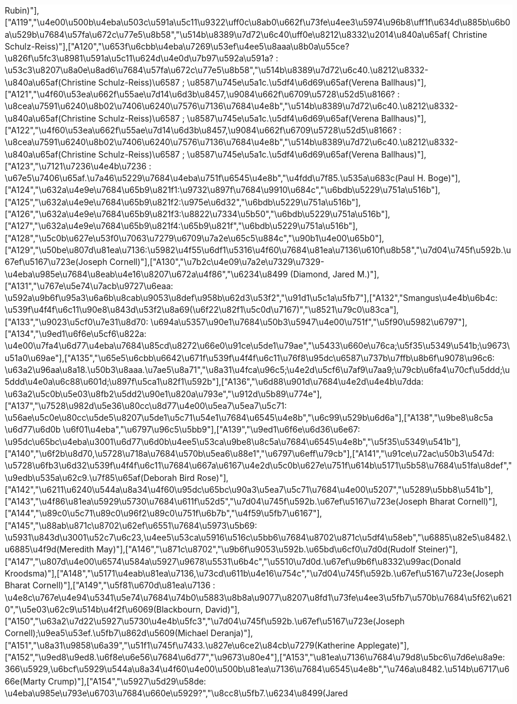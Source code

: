Rubin)"\],\["A119","\\u4e00\\u500b\\u4eba\\u503c\\u591a\\u5c11\\u9322\\uff0c\\u8ab0\\u662f\\u73fe\\u4ee3\\u5974\\u96b8\\uff1f\\u634d\\u885b\\u6b0a\\u529b\\u7684\\u57fa\\u672c\\u77e5\\u8b58","\\u514b\\u8389\\u7d72\\u6c40\\uff0e\\u8212\\u8332\\u2014\\u840a\\u65af( Christine Schulz-Reiss)"\],\["A120","\\u653f\\u6cbb\\u4eba\\u7269\\u53ef\\u4ee5\\u8aaa\\u8b0a\\u55ce?\\u826f\\u5fc3\\u8981\\u591a\\u5c11\\u624d\\u4e0d\\u7b97\\u592a\\u591a? : \\u53c3\\u8207\\u8a0e\\u8ad6\\u7684\\u57fa\\u672c\\u77e5\\u8b58","\\u514b\\u8389\\u7d72\\u6c40.\\u8212\\u8332-\\u840a\\u65af(Christine Schulz-Reiss)\\u6587 ; \\u8587\\u745e\\u5a1c.\\u5df4\\u6d69\\u65af(Verena Ballhaus)"\],\["A121","\\u4f60\\u53ea\\u662f\\u55ae\\u7d14\\u6d3b\\u8457,\\u9084\\u662f\\u6709\\u5728\\u52d5\\u8166? : \\u8cea\\u7591\\u6240\\u8b02\\u7406\\u6240\\u7576\\u7136\\u7684\\u4e8b","\\u514b\\u8389\\u7d72\\u6c40.\\u8212\\u8332-\\u840a\\u65af(Christine Schulz-Reiss)\\u6587 ; \\u8587\\u745e\\u5a1c.\\u5df4\\u6d69\\u65af(Verena Ballhaus)"\],\["A122","\\u4f60\\u53ea\\u662f\\u55ae\\u7d14\\u6d3b\\u8457,\\u9084\\u662f\\u6709\\u5728\\u52d5\\u8166? : \\u8cea\\u7591\\u6240\\u8b02\\u7406\\u6240\\u7576\\u7136\\u7684\\u4e8b","\\u514b\\u8389\\u7d72\\u6c40.\\u8212\\u8332-\\u840a\\u65af(Christine Schulz-Reiss)\\u6587 ; \\u8587\\u745e\\u5a1c.\\u5df4\\u6d69\\u65af(Verena Ballhaus)"\],\["A123","\\u7121\\u7236\\u4e4b\\u7236 : \\u67e5\\u7406\\u65af.\\u7a46\\u5229\\u7684\\u4eba\\u751f\\u6545\\u4e8b","\\u4fdd\\u7f85.\\u535a\\u683c(Paul H. Boge)"\],\["A124","\\u632a\\u4e9e\\u7684\\u65b9\\u821f1:\\u9732\\u897f\\u7684\\u9910\\u684c","\\u6bdb\\u5229\\u751a\\u516b"\],\["A125","\\u632a\\u4e9e\\u7684\\u65b9\\u821f2:\\u975e\\u6d32","\\u6bdb\\u5229\\u751a\\u516b"\],\["A126","\\u632a\\u4e9e\\u7684\\u65b9\\u821f3:\\u8822\\u7334\\u5b50","\\u6bdb\\u5229\\u751a\\u516b"\],\["A127","\\u632a\\u4e9e\\u7684\\u65b9\\u821f4:\\u65b9\\u821f","\\u6bdb\\u5229\\u751a\\u516b"\],\["A128","\\u5c0b\\u627e\\u53f0\\u7063\\u7279\\u6709\\u7a2e\\u65c5\\u884c","\\u90b1\\u4e00\\u65b0"\],\["A129","\\u50be\\u807d\\u81ea\\u7136:\\u5982\\u4f55\\u6df1\\u5316\\u4f60\\u7684\\u81ea\\u7136\\u610f\\u8b58","\\u7d04\\u745f\\u592b.\\u67ef\\u5167\\u723e(Joseph Cornell)"\],\["A130","\\u7b2c\\u4e09\\u7a2e\\u7329\\u7329-\\u4eba\\u985e\\u7684\\u8eab\\u4e16\\u8207\\u672a\\u4f86","\\u6234\\u8499 (Diamond, Jared M.)"\],\["A131","\\u767e\\u5e74\\u7acb\\u9727\\u6eaa: \\u592a\\u9b6f\\u95a3\\u6a6b\\u8cab\\u9053\\u8def\\u958b\\u62d3\\u53f2","\\u91d1\\u5c1a\\u5fb7"\],\["A132","Smangus\\u4e4b\\u6b4c: \\u539f\\u4f4f\\u6c11\\u90e8\\u843d\\u53f2\\u8a69(\\u6f22\\u82f1\\u5c0d\\u7167)","\\u8521\\u79c0\\u83ca"\],\["A133","\\u9023\\u5cf0\\u7e31\\u8d70: \\u694a\\u5357\\u90e1\\u7684\\u50b3\\u5947\\u4e00\\u751f","\\u5f90\\u5982\\u6797"\],\["A134","\\u9ed1\\u6f6e\\u5cf6\\u822a: \\u4e00\\u7fa4\\u6d77\\u4eba\\u7684\\u85cd\\u8272\\u66e0\\u91ce\\u5de1\\u79ae","\\u5433\\u660e\\u76ca;\\u5f35\\u5349\\u541b;\\u9673\\u51a0\\u69ae"\],\["A135","\\u65e5\\u6cbb\\u6642\\u671f\\u539f\\u4f4f\\u6c11\\u76f8\\u95dc\\u6587\\u737b\\u7ffb\\u8b6f\\u9078\\u96c6: \\u63a2\\u96aa\\u8a18.\\u50b3\\u8aaa.\\u7ae5\\u8a71","\\u8a31\\u4fca\\u96c5;\\u4e2d\\u5cf6\\u7af9\\u7aa9;\\u79cb\\u6fa4\\u70cf\\u5ddd;\\u5ddd\\u4e0a\\u6c88\\u601d;\\u897f\\u5ca1\\u82f1\\u592b"\],\["A136","\\u6d88\\u901d\\u7684\\u4e2d\\u4e4b\\u7dda: \\u63a2\\u5c0b\\u5e03\\u8fb2\\u5dd2\\u90e1\\u820a\\u793e","\\u912d\\u5b89\\u774e"\],\["A137","\\u7528\\u982d\\u5e36\\u80cc\\u8d77\\u4e00\\u5ea7\\u5ea7\\u5c71: \\u56ae\\u5c0e\\u80cc\\u5de5\\u8207\\u5de1\\u5c71\\u54e1\\u7684\\u6545\\u4e8b","\\u6c99\\u529b\\u6d6a"\],\["A138","\\u9be8\\u8c5a \\u6d77\\u6d0b \\u6f01\\u4eba","\\u6797\\u96c5\\u5bb9"\],\["A139","\\u9ed1\\u6f6e\\u6d36\\u6e67: \\u95dc\\u65bc\\u4eba\\u3001\\u6d77\\u6d0b\\u4ee5\\u53ca\\u9be8\\u8c5a\\u7684\\u6545\\u4e8b","\\u5f35\\u5349\\u541b"\],\["A140","\\u6f2b\\u8d70,\\u5728\\u718a\\u7684\\u570b\\u5ea6\\u88e1","\\u6797\\u6eff\\u79cb"\],\["A141","\\u91ce\\u72ac\\u50b3\\u547d: \\u5728\\u6fb3\\u6d32\\u539f\\u4f4f\\u6c11\\u7684\\u667a\\u6167\\u4e2d\\u5c0b\\u627e\\u751f\\u614b\\u5171\\u5b58\\u7684\\u51fa\\u8def","\\u9edb\\u535a\\u62c9.\\u7f85\\u65af(Deborah Bird Rose)"\],\["A142","\\u6211\\u6240\\u544a\\u8a34\\u4f60\\u95dc\\u65bc\\u90a3\\u5ea7\\u5c71\\u7684\\u4e00\\u5207","\\u5289\\u5bb8\\u541b"\],\["A143","\\u4f86\\u81ea\\u5929\\u5730\\u7684\\u611f\\u52d5","\\u7d04\\u745f\\u592b.\\u67ef\\u5167\\u723e(Joseph Bharat Cornell)"\],\["A144","\\u89c0\\u5c71\\u89c0\\u96f2\\u89c0\\u751f\\u6b7b","\\u4f59\\u5fb7\\u6167"\],\["A145","\\u88ab\\u871c\\u8702\\u62ef\\u6551\\u7684\\u5973\\u5b69: \\u5931\\u843d\\u3001\\u52c7\\u6c23,\\u4ee5\\u53ca\\u5916\\u516c\\u5bb6\\u7684\\u8702\\u871c\\u5df4\\u58eb","\\u6885\\u82e5\\u8482.\\u6885\\u4f9d(Meredith May)"\],\["A146","\\u871c\\u8702","\\u9b6f\\u9053\\u592b.\\u65bd\\u6cf0\\u7d0d(Rudolf Steiner)"\],\["A147","\\u807d\\u4e00\\u6574\\u584a\\u5927\\u9678\\u5531\\u6b4c","\\u5510\\u7d0d.\\u67ef\\u9b6f\\u8332\\u99ac(Donald Kroodsma)"\],\["A148","\\u5171\\u4eab\\u81ea\\u7136,\\u73cd\\u611b\\u4e16\\u754c","\\u7d04\\u745f\\u592b.\\u67ef\\u5167\\u723e(Joseph Bharat Cornell)"\],\["A149","\\u5f81\\u670d\\u81ea\\u7136 : \\u4e8c\\u767e\\u4e94\\u5341\\u5e74\\u7684\\u74b0\\u5883\\u8b8a\\u9077\\u8207\\u8fd1\\u73fe\\u4ee3\\u5fb7\\u570b\\u7684\\u5f62\\u6210","\\u5e03\\u62c9\\u514b\\u4f2f\\u6069(Blackbourn, David)"\],\["A150","\\u63a2\\u7d22\\u5927\\u5730\\u4e4b\\u5fc3","\\u7d04\\u745f\\u592b.\\u67ef\\u5167\\u723e(Joseph Cornell);\\u9ea5\\u53ef.\\u5fb7\\u862d\\u5609(Michael Deranja)"\],\["A151","\\u8a31\\u9858\\u6a39","\\u51f1\\u745f\\u7433.\\u827e\\u6ce2\\u84cb\\u7279(Katherine Applegate)"\],\["A152","\\u9ed8\\u9ed8.\\u6f8e\\u6e56\\u7684\\u6d77","\\u9673\\u80e4"\],\["A153","\\u81ea\\u7136\\u7684\\u79d8\\u5bc6\\u7d6e\\u8a9e: 366\\u5929,\\u6bcf\\u5929\\u544a\\u8a34\\u4f60\\u4e00\\u500b\\u81ea\\u7136\\u7684\\u6545\\u4e8b","\\u746a\\u8482.\\u514b\\u6717\\u666e(Marty Crump)"\],\["A154","\\u5927\\u5d29\\u58de:
\\u4eba\\u985e\\u793e\\u6703\\u7684\\u660e\\u5929?","\\u8cc8\\u5fb7.\\u6234\\u8499(Jared